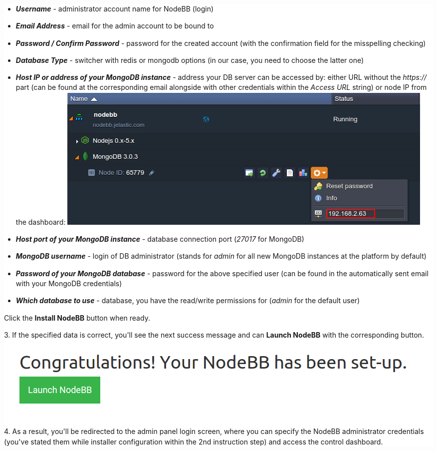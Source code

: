 * ***Username*** - administrator account name for NodeBB (login)
* ***Email Address*** - email for the admin account to be bound to
* ***Password / Confirm Password*** - password for the created account (with the confirmation field for the misspelling checking)
* ***Database Type*** - switcher with redis or mongodb options (in our case, you need to choose the latter one)
* ***Host IP or address of your MongoDB instance*** - address your DB server can be accessed by: either URL without the *https://* part (can be found at the corresponding email alongside with other credentials within the *Access URL* string) or node IP from the dashboard:
![NodeBB 09](09.png)

* ***Host port of your MongoDB instance*** - database connection port (*27017* for MongoDB)
* ***MongoDB username*** - login of DB administrator (stands for *admin* for all new MongoDB instances at the platform by default)
* ***Password of your MongoDB database*** - password for the above specified user (can be found in the automatically sent email with your MongoDB credentials)
* ***Which database to use*** - database, you have the read/write permissions for (*admin* for the default user)

Click the **Install NodeBB** button when ready.

3\. If the specified data is correct, you'll see the next success message and can **Launch NodeBB** with the corresponding button.

![NodeBB 10 1](10-1.png)

4\. As a result, you'll be redirected to the admin panel login screen, where you can specify the NodeBB administrator credentials (you've stated them while installer configuration within the 2nd instruction step) and access the control dashboard.
